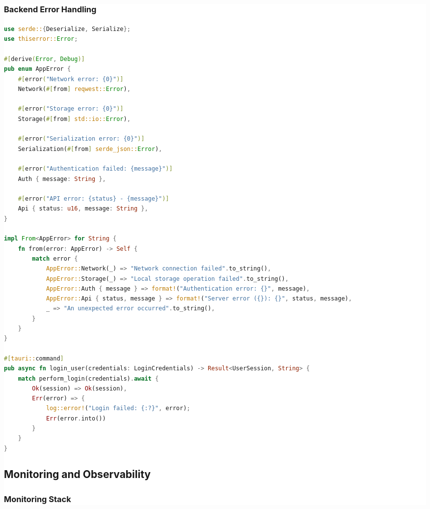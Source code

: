 ### Backend Error Handling

```rust
use serde::{Deserialize, Serialize};
use thiserror::Error;

#[derive(Error, Debug)]
pub enum AppError {
    #[error("Network error: {0}")]
    Network(#[from] reqwest::Error),

    #[error("Storage error: {0}")]
    Storage(#[from] std::io::Error),

    #[error("Serialization error: {0}")]
    Serialization(#[from] serde_json::Error),

    #[error("Authentication failed: {message}")]
    Auth { message: String },

    #[error("API error: {status} - {message}")]
    Api { status: u16, message: String },
}

impl From<AppError> for String {
    fn from(error: AppError) -> Self {
        match error {
            AppError::Network(_) => "Network connection failed".to_string(),
            AppError::Storage(_) => "Local storage operation failed".to_string(),
            AppError::Auth { message } => format!("Authentication error: {}", message),
            AppError::Api { status, message } => format!("Server error ({}): {}", status, message),
            _ => "An unexpected error occurred".to_string(),
        }
    }
}

#[tauri::command]
pub async fn login_user(credentials: LoginCredentials) -> Result<UserSession, String> {
    match perform_login(credentials).await {
        Ok(session) => Ok(session),
        Err(error) => {
            log::error!("Login failed: {:?}", error);
            Err(error.into())
        }
    }
}
```

## Monitoring and Observability

### Monitoring Stack
